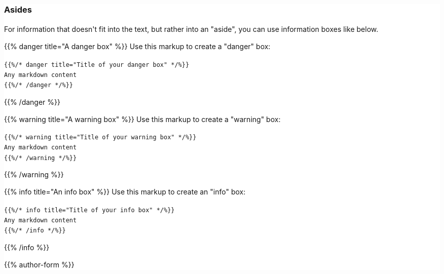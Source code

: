 ### Asides

For information that doesn't fit into the text, but rather into an "aside", you can use information boxes like below.

{{% danger title="A danger box" %}}
Use this markup to create a "danger" box:
```
{{%/* danger title="Title of your danger box" */%}}
Any markdown content
{{%/* /danger */%}}
```
{{% /danger %}}

{{% warning title="A warning box" %}}
Use this markup to create a "warning" box:
```
{{%/* warning title="Title of your warning box" */%}}
Any markdown content
{{%/* /warning */%}}
```
{{% /warning %}}

{{% info title="An info box" %}}
Use this markup to create an "info" box:
```
{{%/* info title="Title of your info box" */%}}
Any markdown content
{{%/* /info */%}}
```
{{% /info %}}




{{% author-form %}}